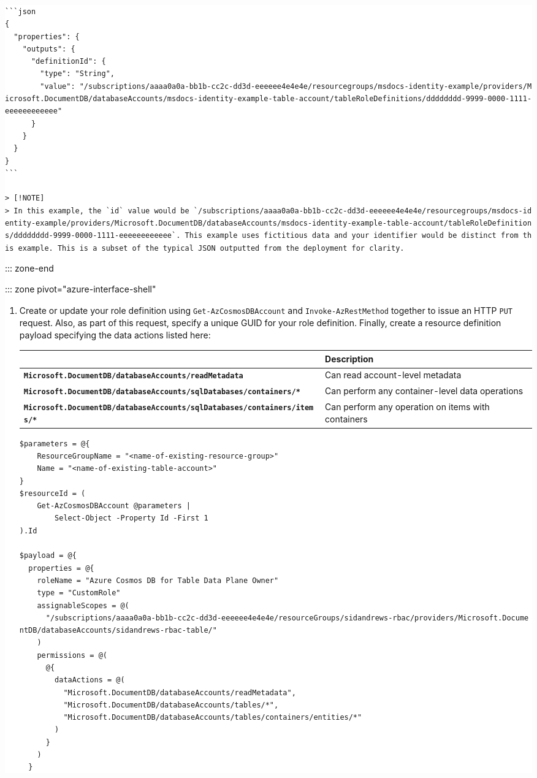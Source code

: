     ```json
    {
      "properties": {
        "outputs": {
          "definitionId": {
            "type": "String",
            "value": "/subscriptions/aaaa0a0a-bb1b-cc2c-dd3d-eeeeee4e4e4e/resourcegroups/msdocs-identity-example/providers/Microsoft.DocumentDB/databaseAccounts/msdocs-identity-example-table-account/tableRoleDefinitions/dddddddd-9999-0000-1111-eeeeeeeeeeee"
          }
        }
      }
    }
    ```

    > [!NOTE]
    > In this example, the `id` value would be `/subscriptions/aaaa0a0a-bb1b-cc2c-dd3d-eeeeee4e4e4e/resourcegroups/msdocs-identity-example/providers/Microsoft.DocumentDB/databaseAccounts/msdocs-identity-example-table-account/tableRoleDefinitions/dddddddd-9999-0000-1111-eeeeeeeeeeee`. This example uses fictitious data and your identifier would be distinct from this example. This is a subset of the typical JSON outputted from the deployment for clarity.

::: zone-end

::: zone pivot="azure-interface-shell"

1. Create or update your role definition using `Get-AzCosmosDBAccount` and `Invoke-AzRestMethod` together to issue an HTTP `PUT` request. Also, as part of this request, specify a unique GUID for your role definition. Finally, create a resource definition payload specifying the data actions listed here:

    | | Description |
    | --- | --- |
    | **`Microsoft.DocumentDB/databaseAccounts/readMetadata`** | Can read account-level metadata |
    | **`Microsoft.DocumentDB/databaseAccounts/sqlDatabases/containers/*`** | Can perform any container-level data operations |
    | **`Microsoft.DocumentDB/databaseAccounts/sqlDatabases/containers/items/*`** | Can perform any operation on items with containers |

    ```azurepowershell-interactive
    $parameters = @{
        ResourceGroupName = "<name-of-existing-resource-group>"
        Name = "<name-of-existing-table-account>"
    }
    $resourceId = (
        Get-AzCosmosDBAccount @parameters |
            Select-Object -Property Id -First 1
    ).Id

    $payload = @{
      properties = @{
        roleName = "Azure Cosmos DB for Table Data Plane Owner"
        type = "CustomRole"
        assignableScopes = @(
          "/subscriptions/aaaa0a0a-bb1b-cc2c-dd3d-eeeeee4e4e4e/resourceGroups/sidandrews-rbac/providers/Microsoft.DocumentDB/databaseAccounts/sidandrews-rbac-table/"
        )
        permissions = @(
          @{
            dataActions = @(
              "Microsoft.DocumentDB/databaseAccounts/readMetadata",
              "Microsoft.DocumentDB/databaseAccounts/tables/*",
              "Microsoft.DocumentDB/databaseAccounts/tables/containers/entities/*"
            )
          }
        )
      }